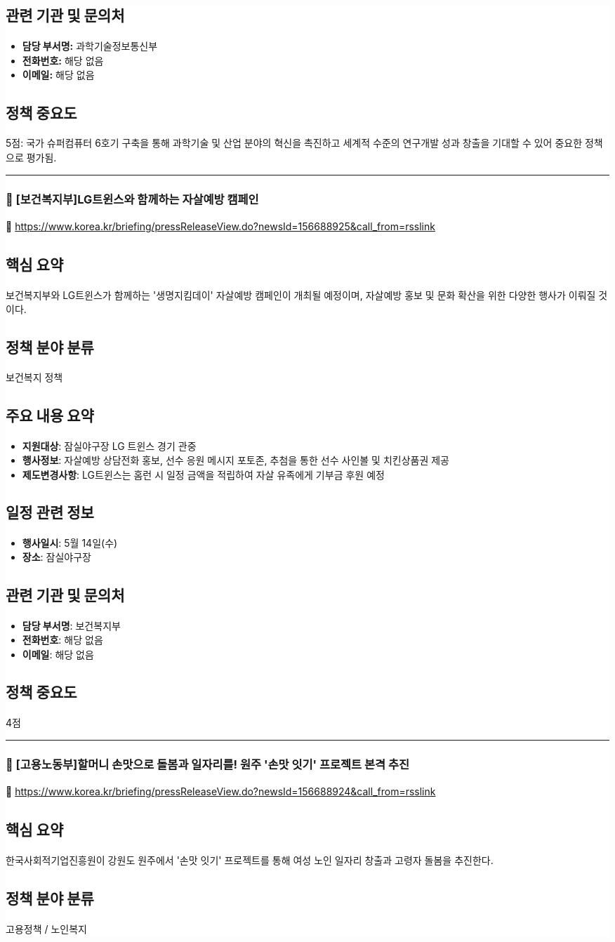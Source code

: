 ## 관련 기관 및 문의처
- **담당 부서명:** 과학기술정보통신부
- **전화번호:** 해당 없음
- **이메일:** 해당 없음

## 정책 중요도
5점: 국가 슈퍼컴퓨터 6호기 구축을 통해 과학기술 및 산업 분야의 혁신을 촉진하고 세계적 수준의 연구개발 성과 창출을 기대할 수 있어 중요한 정책으로 평가됨.

---
### 📌 [보건복지부]LG트윈스와 함께하는 자살예방 캠페인
🔗 https://www.korea.kr/briefing/pressReleaseView.do?newsId=156688925&call_from=rsslink


## 핵심 요약
보건복지부와 LG트윈스가 함께하는 '생명지킴데이' 자살예방 캠페인이 개최될 예정이며, 자살예방 홍보 및 문화 확산을 위한 다양한 행사가 이뤄질 것이다.

## 정책 분야 분류
보건복지 정책

## 주요 내용 요약
- **지원대상**: 잠실야구장 LG 트윈스 경기 관중
- **행사정보**: 자살예방 상담전화 홍보, 선수 응원 메시지 포토존, 추첨을 통한 선수 사인볼 및 치킨상품권 제공
- **제도변경사항**: LG트윈스는 홈런 시 일정 금액을 적립하여 자살 유족에게 기부금 후원 예정

## 일정 관련 정보
- **행사일시**: 5월 14일(수)
- **장소**: 잠실야구장

## 관련 기관 및 문의처
- **담당 부서명**: 보건복지부
- **전화번호**: 해당 없음
- **이메일**: 해당 없음

## 정책 중요도
4점

---
### 📌 [고용노동부]할머니 손맛으로 돌봄과 일자리를!  원주 '손맛 잇기' 프로젝트 본격 추진
🔗 https://www.korea.kr/briefing/pressReleaseView.do?newsId=156688924&call_from=rsslink


## 핵심 요약
한국사회적기업진흥원이 강원도 원주에서 '손맛 잇기' 프로젝트를 통해 여성 노인 일자리 창출과 고령자 돌봄을 추진한다.

## 정책 분야 분류
고용정책 / 노인복지
